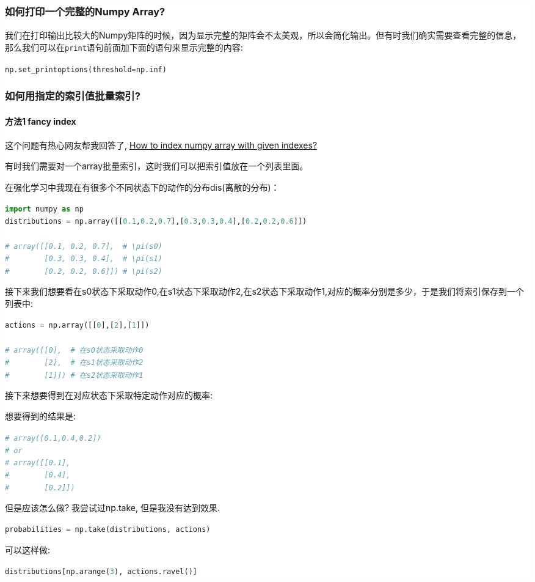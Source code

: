 
### 如何打印一个完整的Numpy Array? 
我们在打印输出比较大的Numpy矩阵的时候，因为显示完整的矩阵会不太美观，所以会简化输出。但有时我们确实需要查看完整的信息，
那么我们可以在`print`语句前面加下面的语句来显示完整的内容:
```python
np.set_printoptions(threshold=np.inf)
```

### 如何用指定的索引值批量索引? 
#### 方法1 fancy index
这个问题有热心网友帮我回答了, [How to index numpy array with given indexes?](https://stackoverflow.com/questions/58870150/how-to-index-numpy-array-with-given-indexes)

有时我们需要对一个array批量索引，这时我们可以把索引值放在一个列表里面。

在强化学习中我现在有很多个不同状态下的动作的分布dis(离散的分布)：
```python
import numpy as np
distributions = np.array([[0.1,0.2,0.7],[0.3,0.3,0.4],[0.2,0.2,0.6]])

# array([[0.1, 0.2, 0.7],  # \pi(s0)
#        [0.3, 0.3, 0.4],  # \pi(s1)
#        [0.2, 0.2, 0.6]]) # \pi(s2)
```

接下来我们想要看在s0状态下采取动作0,在s1状态下采取动作2,在s2状态下采取动作1,对应的概率分别是多少，于是我们将索引保存到一个列表中:

``` python
actions = np.array([[0],[2],[1]])

# array([[0],  # 在s0状态采取动作0
#        [2],  # 在s1状态采取动作2
#        [1]]) # 在s2状态采取动作1
```

接下来想要得到在对应状态下采取特定动作对应的概率:

想要得到的结果是:
```python
# array([0.1,0.4,0.2])
# or 
# array([[0.1],
#        [0.4],
#        [0.2]])
```

但是应该怎么做? 我尝试过np.take, 但是我没有达到效果.

```python
probabilities = np.take(distributions, actions)
```

可以这样做:

```python
distributions[np.arange(3), actions.ravel()]  
```
